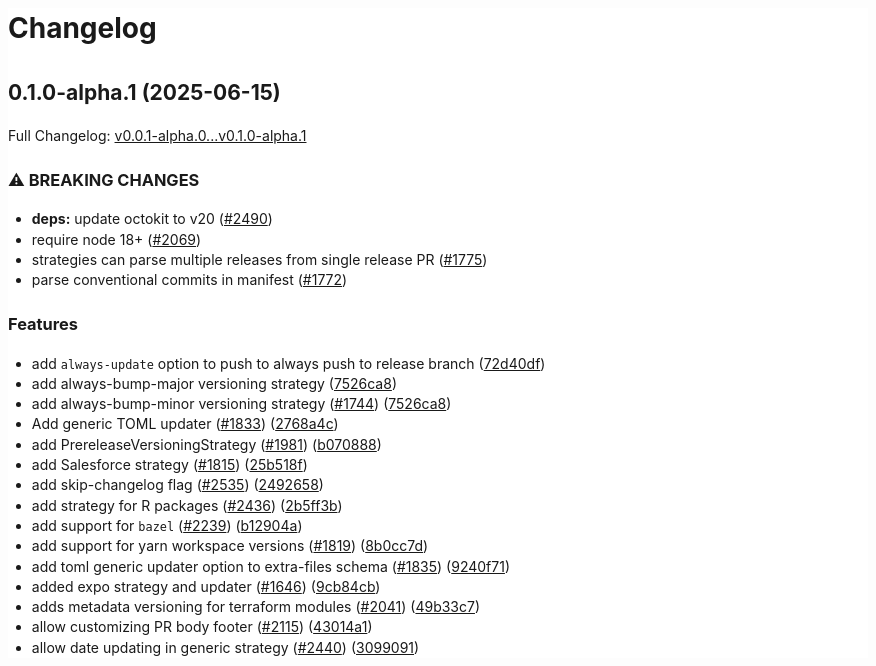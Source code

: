 # Changelog

## 0.1.0-alpha.1 (2025-06-15)

Full Changelog: [v0.0.1-alpha.0...v0.1.0-alpha.1](https://github.com/BoomchainLabs/release-please/compare/v0.0.1-alpha.0...v0.1.0-alpha.1)

### ⚠ BREAKING CHANGES

* **deps:** update octokit to v20 ([#2490](https://github.com/BoomchainLabs/release-please/issues/2490))
* require node 18+ ([#2069](https://github.com/BoomchainLabs/release-please/issues/2069))
* strategies can parse multiple releases from single release PR ([#1775](https://github.com/BoomchainLabs/release-please/issues/1775))
* parse conventional commits in manifest ([#1772](https://github.com/BoomchainLabs/release-please/issues/1772))

### Features

* add `always-update` option to push to always push to release branch ([72d40df](https://github.com/BoomchainLabs/release-please/commit/72d40df677b08fd52654a4c3b320649f63b9c635))
* add always-bump-major versioning strategy ([7526ca8](https://github.com/BoomchainLabs/release-please/commit/7526ca8be4fec4d785b44bfb8c8c70078ad7fc73))
* add always-bump-minor versioning strategy ([#1744](https://github.com/BoomchainLabs/release-please/issues/1744)) ([7526ca8](https://github.com/BoomchainLabs/release-please/commit/7526ca8be4fec4d785b44bfb8c8c70078ad7fc73))
* Add generic TOML updater ([#1833](https://github.com/BoomchainLabs/release-please/issues/1833)) ([2768a4c](https://github.com/BoomchainLabs/release-please/commit/2768a4cfe131ac8493447a8c7512c623c200df34))
* add PrereleaseVersioningStrategy ([#1981](https://github.com/BoomchainLabs/release-please/issues/1981)) ([b070888](https://github.com/BoomchainLabs/release-please/commit/b070888f25eff6e28c25014bcf67d6f9d47b9717))
* add Salesforce strategy ([#1815](https://github.com/BoomchainLabs/release-please/issues/1815)) ([25b518f](https://github.com/BoomchainLabs/release-please/commit/25b518f4f34afcd749968d021f4eed99222a328a))
* add skip-changelog flag ([#2535](https://github.com/BoomchainLabs/release-please/issues/2535)) ([2492658](https://github.com/BoomchainLabs/release-please/commit/2492658b9dd93d765e0bbfa45f41ca8a48af996c))
* add strategy for R packages ([#2436](https://github.com/BoomchainLabs/release-please/issues/2436)) ([2b5ff3b](https://github.com/BoomchainLabs/release-please/commit/2b5ff3b5d7b5c8546bb112149908e150e9eba680))
* add support for `bazel` ([#2239](https://github.com/BoomchainLabs/release-please/issues/2239)) ([b12904a](https://github.com/BoomchainLabs/release-please/commit/b12904adbf74a62bc486843153db6d5033ffd902))
* add support for yarn workspace versions ([#1819](https://github.com/BoomchainLabs/release-please/issues/1819)) ([8b0cc7d](https://github.com/BoomchainLabs/release-please/commit/8b0cc7d7d203609c95e9e7cfbef4f0faedd3f46d))
* add toml generic updater option to extra-files schema ([#1835](https://github.com/BoomchainLabs/release-please/issues/1835)) ([9240f71](https://github.com/BoomchainLabs/release-please/commit/9240f71c21f077b240d2ce186456fb23b50dfd89))
* added expo strategy and updater ([#1646](https://github.com/BoomchainLabs/release-please/issues/1646)) ([9cb84cb](https://github.com/BoomchainLabs/release-please/commit/9cb84cb18211c61ed94d856b936fff30036b0988))
* adds metadata versioning for terraform modules ([#2041](https://github.com/BoomchainLabs/release-please/issues/2041)) ([49b33c7](https://github.com/BoomchainLabs/release-please/commit/49b33c73b2571699ad8362f8b6b934154a6ce375))
* allow customizing PR body footer ([#2115](https://github.com/BoomchainLabs/release-please/issues/2115)) ([43014a1](https://github.com/BoomchainLabs/release-please/commit/43014a1f15d3640d67cb90cbf3047919facfa53e))
* allow date updating in generic strategy ([#2440](https://github.com/BoomchainLabs/release-please/issues/2440)) ([3099091](https://github.com/BoomchainLabs/release-please/commit/3099091bb6787e49fe36e289db36ac01a71af2c3))